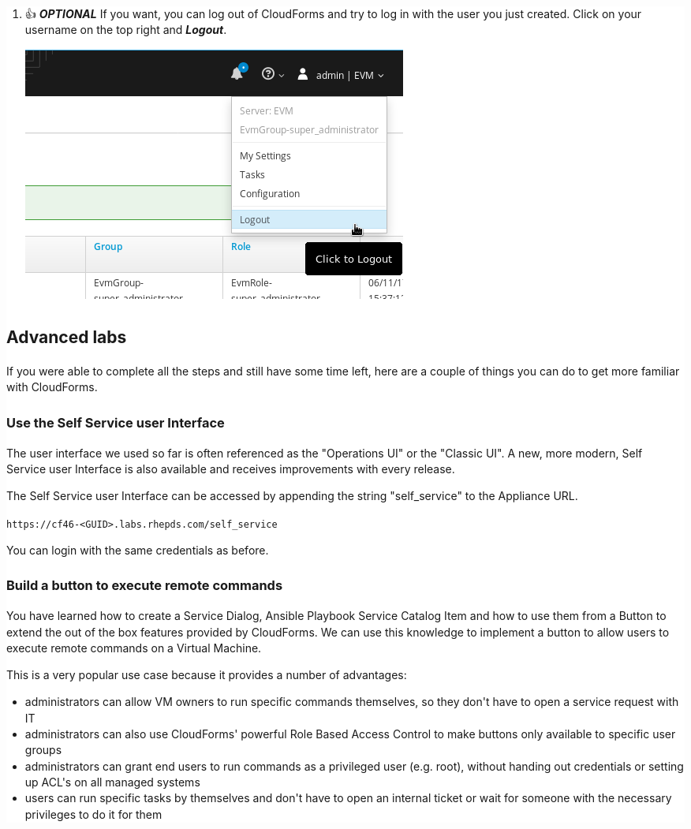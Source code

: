 1. :+1: ***OPTIONAL*** If you want, you can log out of CloudForms and try to log in with the user you just created. Click on your username on the top right and ***Logout***.

    ![logout](../../common/img/logout.png)

## Advanced labs

If you were able to complete all the steps and still have some time left, here are a couple of things you can do to get more familiar with CloudForms.

### Use the Self Service user Interface

The user interface we used so far is often referenced as the "Operations UI" or the "Classic UI". A new, more modern, Self Service user Interface is also available and receives improvements with every release.

The Self Service user Interface can be accessed by appending the string "self_service" to the Appliance URL.

    https://cf46-<GUID>.labs.rhepds.com/self_service

You can login with the same credentials as before.

### Build a button to execute remote commands

You have learned how to create a Service Dialog, Ansible Playbook Service Catalog Item and how to use them from a Button to extend the out of the box features provided by CloudForms. We can use this knowledge to implement a button to allow users to execute remote commands on a Virtual Machine.

This is a very popular use case because it provides a number of advantages:

- administrators can allow VM owners to run specific commands themselves, so they don't have to open a service request with IT
- administrators can also use CloudForms' powerful Role Based Access Control to make buttons only available to specific user groups
- administrators can grant end users to run commands as a privileged user (e.g. root), without handing out credentials or setting up ACL's on all managed systems
- users can run specific tasks by themselves and don't have to open an internal ticket or wait for someone with the necessary privileges to do it for them

